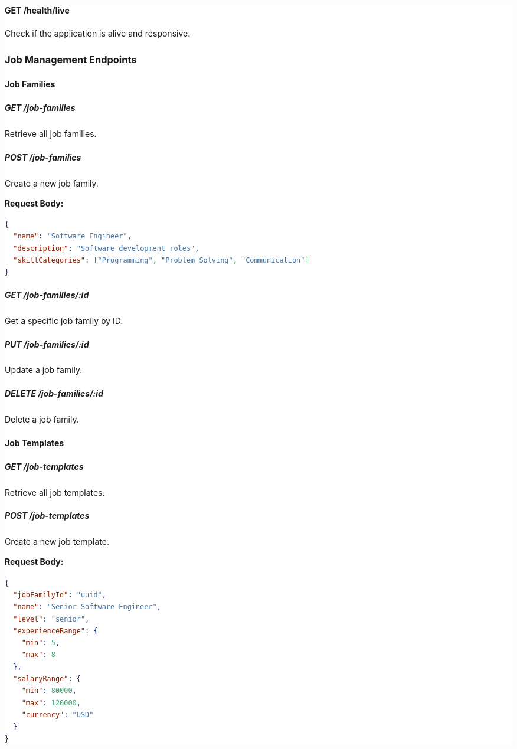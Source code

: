 #### GET /health/live

Check if the application is alive and responsive.

### Job Management Endpoints

#### Job Families

##### GET /job-families

Retrieve all job families.

##### POST /job-families

Create a new job family.

**Request Body:**

```json
{
  "name": "Software Engineer",
  "description": "Software development roles",
  "skillCategories": ["Programming", "Problem Solving", "Communication"]
}
```

##### GET /job-families/:id

Get a specific job family by ID.

##### PUT /job-families/:id

Update a job family.

##### DELETE /job-families/:id

Delete a job family.

#### Job Templates

##### GET /job-templates

Retrieve all job templates.

##### POST /job-templates

Create a new job template.

**Request Body:**

```json
{
  "jobFamilyId": "uuid",
  "name": "Senior Software Engineer",
  "level": "senior",
  "experienceRange": {
    "min": 5,
    "max": 8
  },
  "salaryRange": {
    "min": 80000,
    "max": 120000,
    "currency": "USD"
  }
}
```
